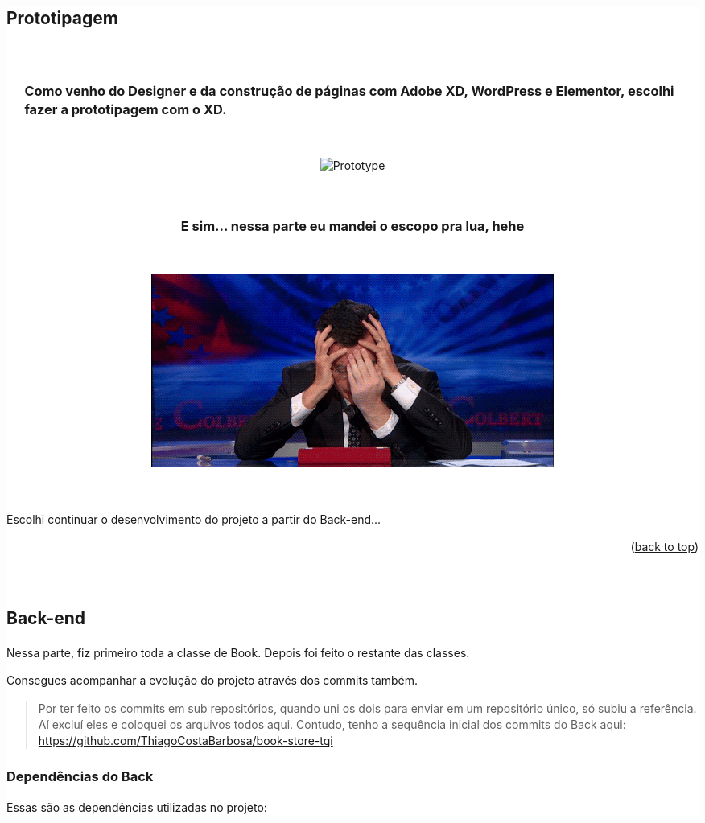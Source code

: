 ## Prototipagem

<div style="display: flex; flex-direction: column; gap: 1.2em; align-items: center; padding: 1.6em">

### Como venho do Designer e da construção de páginas com Adobe XD, WordPress e Elementor, escolhi fazer a prototipagem com o XD. 


![Prototype](./images/Prototype.gif)


### E sim... nessa parte eu mandei o escopo pra lua, hehe

![Facepalm](./images/facepalm-hide.gif)

</div>

Escolhi continuar o desenvolvimento do projeto a partir do Back-end...

<p align="right">(<a href="#Bookstore">back to top</a>)</p>

<br>



## Back-end

Nessa parte, fiz primeiro toda a classe de Book. Depois foi feito o restante das classes.

Consegues acompanhar a evolução do projeto através dos commits também.

> Por ter feito os commits em sub repositórios, quando uni os dois para enviar em um repositório único, só subiu a referência. Aí excluí eles e coloquei os arquivos todos aqui. Contudo, tenho a sequência inicial dos commits do Back aqui: https://github.com/ThiagoCostaBarbosa/book-store-tqi



### Dependências do Back

Essas são as dependências utilizadas no projeto:

